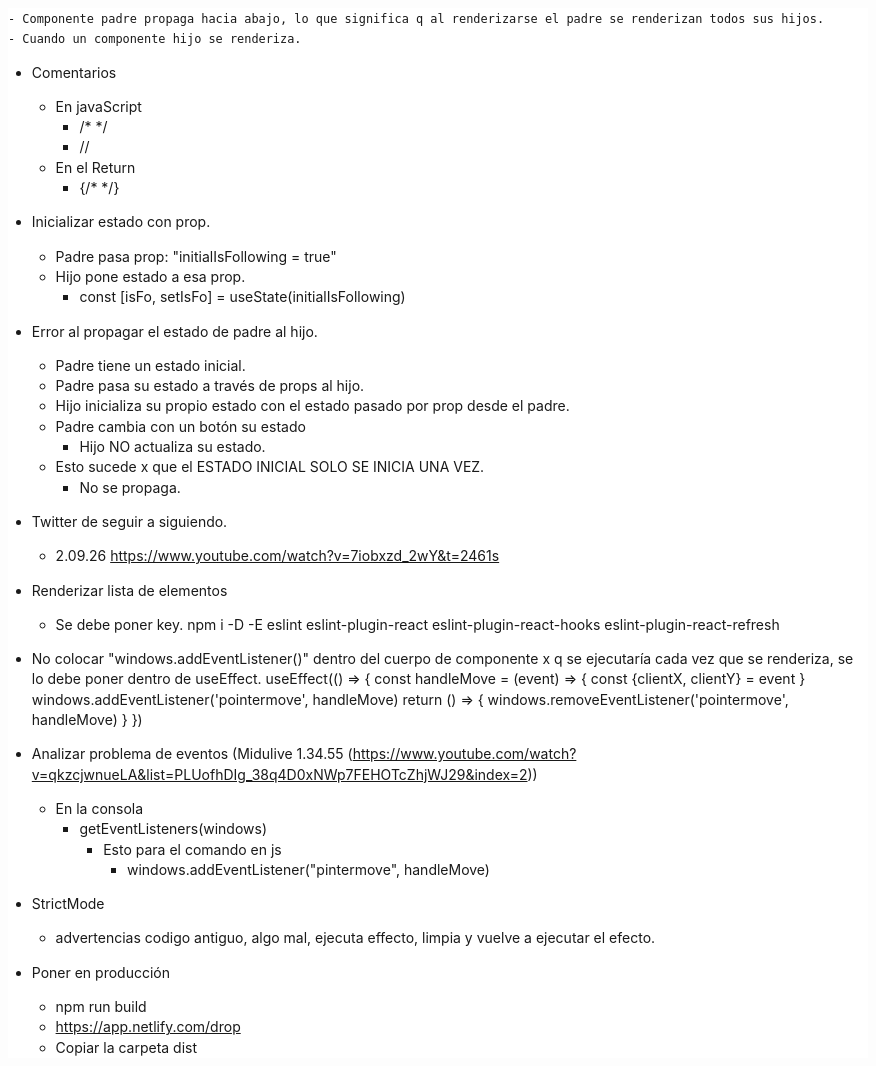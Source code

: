     - Componente padre propaga hacia abajo, lo que significa q al renderizarse el padre se renderizan todos sus hijos.
    - Cuando un componente hijo se renderiza.
  - Comentarios
    - En javaScript
      - /\* \*/
      - //
    - En el Return
      - {/\* \*/}
  - Inicializar estado con prop.
    - Padre pasa prop: "initialIsFollowing = true"
    - Hijo pone estado a esa prop.
      - const [isFo, setIsFo] = useState(initialIsFollowing)
  - Error al propagar el estado de padre al hijo.
    - Padre tiene un estado inicial.
    - Padre pasa su estado a través de props al hijo.
    - Hijo inicializa su propio estado con el estado pasado por prop desde el padre.
    - Padre cambia con un botón su estado
      - Hijo NO actualiza su estado.
    - Esto sucede x que el ESTADO INICIAL SOLO SE INICIA UNA VEZ.
      - No se propaga.
  - Twitter de seguir a siguiendo.
    - 2.09.26 https://www.youtube.com/watch?v=7iobxzd_2wY&t=2461s
  - Renderizar lista de elementos
    - Se debe poner key.
      npm i -D -E eslint eslint-plugin-react eslint-plugin-react-hooks eslint-plugin-react-refresh
  - No colocar "windows.addEventListener()" dentro del cuerpo de componente x q se ejecutaría cada vez que se renderiza, se lo debe poner dentro de useEffect.
    useEffect(() => {
    const handleMove = (event) => {
    const {clientX, clientY} = event
    }
    windows.addEventListener('pointermove', handleMove)
    return () => {
    windows.removeEventListener('pointermove', handleMove)
    }
    })

  - Analizar problema de eventos (Midulive 1.34.55 (https://www.youtube.com/watch?v=qkzcjwnueLA&list=PLUofhDIg_38q4D0xNWp7FEHOTcZhjWJ29&index=2))
    - En la consola
      - getEventListeners(windows)
        - Esto para el comando en js
          - windows.addEventListener("pintermove", handleMove)
  - StrictMode
    - advertencias codigo antiguo, algo mal, ejecuta effecto, limpia y vuelve a ejecutar el efecto.
  - Poner en producción

    - npm run build
    - https://app.netlify.com/drop
    - Copiar la carpeta dist
